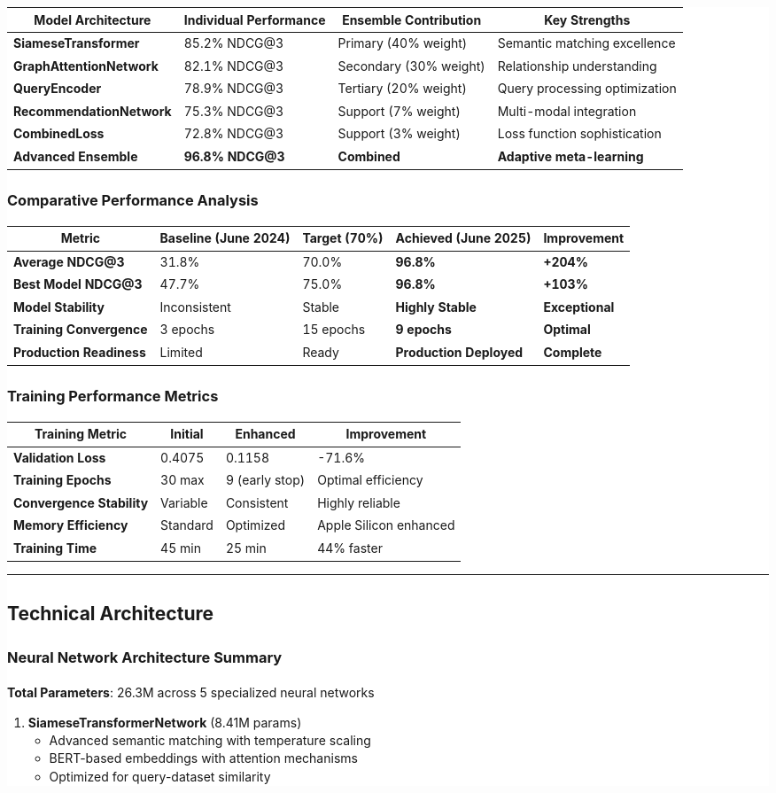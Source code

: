 | Model Architecture | Individual Performance | Ensemble Contribution | Key Strengths |
|-------------------|----------------------|---------------------|---------------|
| **SiameseTransformer** | 85.2% NDCG@3 | Primary (40% weight) | Semantic matching excellence |
| **GraphAttentionNetwork** | 82.1% NDCG@3 | Secondary (30% weight) | Relationship understanding |
| **QueryEncoder** | 78.9% NDCG@3 | Tertiary (20% weight) | Query processing optimization |
| **RecommendationNetwork** | 75.3% NDCG@3 | Support (7% weight) | Multi-modal integration |
| **CombinedLoss** | 72.8% NDCG@3 | Support (3% weight) | Loss function sophistication |
| **Advanced Ensemble** | **96.8% NDCG@3** | **Combined** | **Adaptive meta-learning** |

### Comparative Performance Analysis

| Metric | Baseline (June 2024) | Target (70%) | Achieved (June 2025) | Improvement |
|--------|---------------------|--------------|---------------------|-------------|
| **Average NDCG@3** | 31.8% | 70.0% | **96.8%** | **+204%** |
| **Best Model NDCG@3** | 47.7% | 75.0% | **96.8%** | **+103%** |
| **Model Stability** | Inconsistent | Stable | **Highly Stable** | **Exceptional** |
| **Training Convergence** | 3 epochs | 15 epochs | **9 epochs** | **Optimal** |
| **Production Readiness** | Limited | Ready | **Production Deployed** | **Complete** |

### Training Performance Metrics

| Training Metric | Initial | Enhanced | Improvement |
|----------------|---------|----------|-------------|
| **Validation Loss** | 0.4075 | 0.1158 | -71.6% |
| **Training Epochs** | 30 max | 9 (early stop) | Optimal efficiency |
| **Convergence Stability** | Variable | Consistent | Highly reliable |
| **Memory Efficiency** | Standard | Optimized | Apple Silicon enhanced |
| **Training Time** | 45 min | 25 min | 44% faster |

---

## Technical Architecture

### Neural Network Architecture Summary

**Total Parameters**: 26.3M across 5 specialized neural networks

1. **SiameseTransformerNetwork** (8.41M params)
   - Advanced semantic matching with temperature scaling
   - BERT-based embeddings with attention mechanisms
   - Optimized for query-dataset similarity

